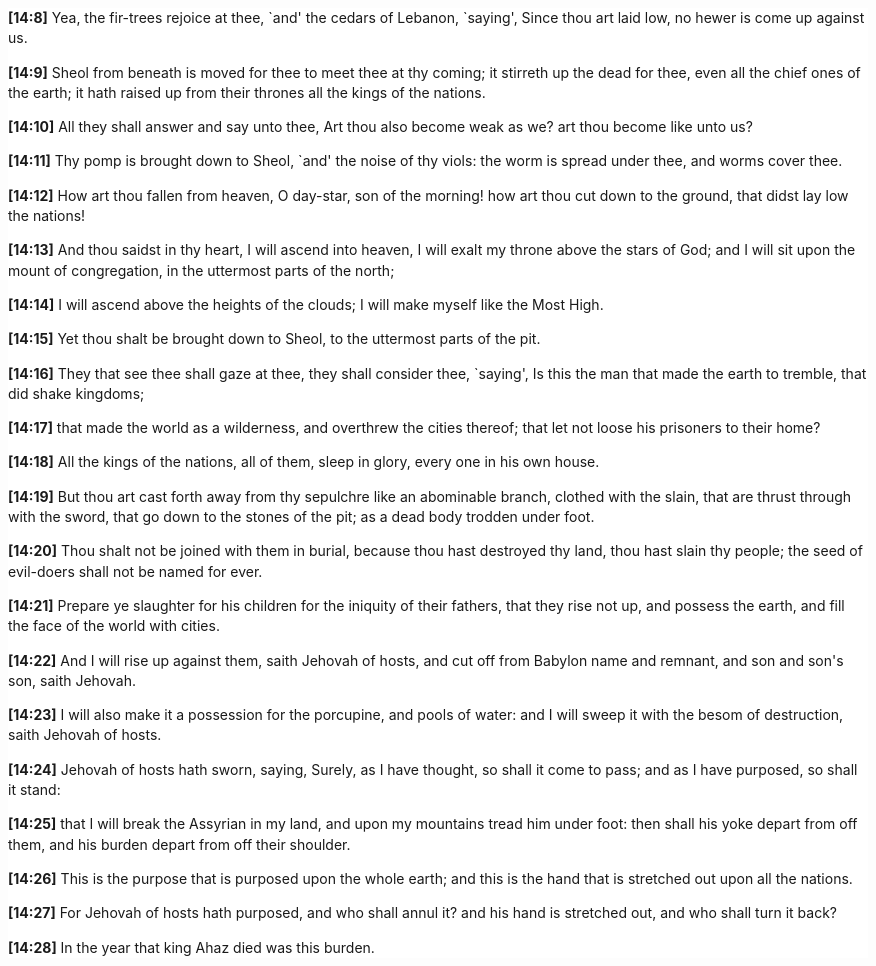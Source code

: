 **[14:8]** Yea, the fir-trees rejoice at thee, \`and' the cedars of Lebanon, \`saying', Since thou art laid low, no hewer is come up against us.

**[14:9]** Sheol from beneath is moved for thee to meet thee at thy coming; it stirreth up the dead for thee, even all the chief ones of the earth; it hath raised up from their thrones all the kings of the nations.

**[14:10]** All they shall answer and say unto thee, Art thou also become weak as we? art thou become like unto us?

**[14:11]** Thy pomp is brought down to Sheol, \`and' the noise of thy viols: the worm is spread under thee, and worms cover thee.

**[14:12]** How art thou fallen from heaven, O day-star, son of the morning! how art thou cut down to the ground, that didst lay low the nations!

**[14:13]** And thou saidst in thy heart, I will ascend into heaven, I will exalt my throne above the stars of God; and I will sit upon the mount of congregation, in the uttermost parts of the north;

**[14:14]** I will ascend above the heights of the clouds; I will make myself like the Most High.

**[14:15]** Yet thou shalt be brought down to Sheol, to the uttermost parts of the pit.

**[14:16]** They that see thee shall gaze at thee, they shall consider thee, \`saying', Is this the man that made the earth to tremble, that did shake kingdoms;

**[14:17]** that made the world as a wilderness, and overthrew the cities thereof; that let not loose his prisoners to their home?

**[14:18]** All the kings of the nations, all of them, sleep in glory, every one in his own house.

**[14:19]** But thou art cast forth away from thy sepulchre like an abominable branch, clothed with the slain, that are thrust through with the sword, that go down to the stones of the pit; as a dead body trodden under foot.

**[14:20]** Thou shalt not be joined with them in burial, because thou hast destroyed thy land, thou hast slain thy people; the seed of evil-doers shall not be named for ever.

**[14:21]** Prepare ye slaughter for his children for the iniquity of their fathers, that they rise not up, and possess the earth, and fill the face of the world with cities.

**[14:22]** And I will rise up against them, saith Jehovah of hosts, and cut off from Babylon name and remnant, and son and son's son, saith Jehovah.

**[14:23]** I will also make it a possession for the porcupine, and pools of water: and I will sweep it with the besom of destruction, saith Jehovah of hosts.

**[14:24]** Jehovah of hosts hath sworn, saying, Surely, as I have thought, so shall it come to pass; and as I have purposed, so shall it stand:

**[14:25]** that I will break the Assyrian in my land, and upon my mountains tread him under foot: then shall his yoke depart from off them, and his burden depart from off their shoulder.

**[14:26]** This is the purpose that is purposed upon the whole earth; and this is the hand that is stretched out upon all the nations.

**[14:27]** For Jehovah of hosts hath purposed, and who shall annul it? and his hand is stretched out, and who shall turn it back?

**[14:28]** In the year that king Ahaz died was this burden.
